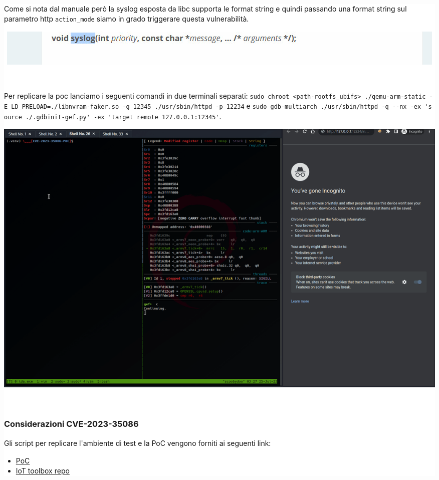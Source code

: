 Come si nota dal manuale però la syslog esposta da libc supporta le format string e quindi passando una format string sul parametro http `action_mode` siamo in grado triggerare questa vulnerabilità.

<p align ="center">
  <img src="/images/2023-07/t_4.jpg">
</p>
<br />

Per replicare la poc lanciamo i seguenti comandi in due terminali separati: `sudo chroot <path-rootfs_ubifs> ./qemu-arm-static -E LD_PRELOAD=./libnvram-faker.so -g 12345 ./usr/sbin/httpd -p 12234` e `sudo gdb-multiarch ./usr/sbin/httpd -q --nx -ex 'source ./.gdbinit-gef.py' -ex 'target remote 127.0.0.1:12345'`.

<p align ="center">
  <img src="/images/2023-07/poc.gif">
</p>
<br />

### Considerazioni CVE-2023-35086

Gli script per replicare l'ambiente di test e la PoC vengono forniti ai seguenti link: 
 - [PoC](https://github.com/tin-z/CVE-2023-35086-POC)
 - [IoT toolbox repo](https://github.com/tin-z/IoT_toolbox/tree/main/pocs/ASUS)


